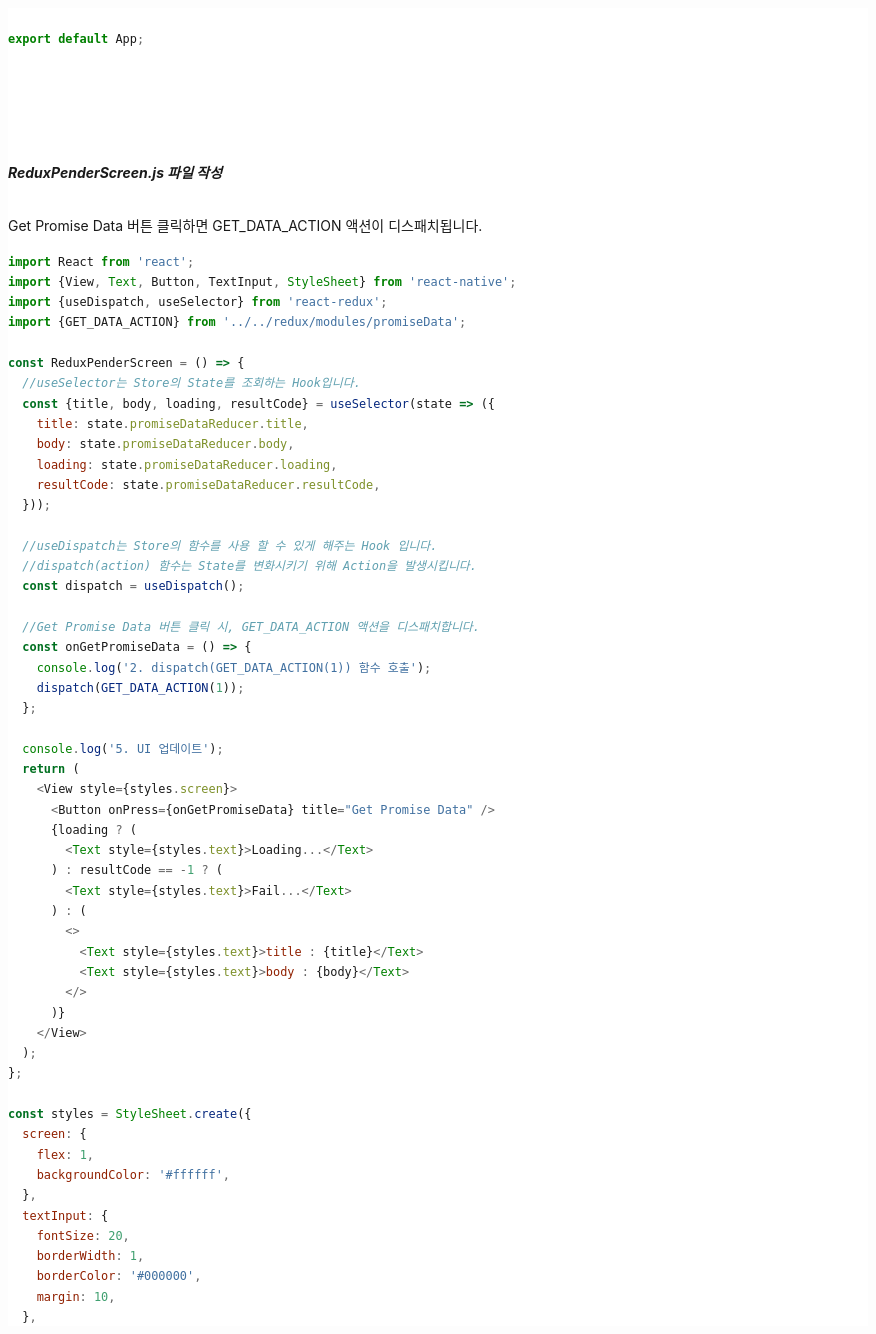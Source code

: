 ```javascript

export default App;
```
<br></br><br></br>





###### **ReduxPenderScreen.js 파일 작성**
Get Promise Data 버튼 클릭하면 GET_DATA_ACTION 액션이 디스패치됩니다.
```javascript
import React from 'react';
import {View, Text, Button, TextInput, StyleSheet} from 'react-native';
import {useDispatch, useSelector} from 'react-redux';
import {GET_DATA_ACTION} from '../../redux/modules/promiseData';

const ReduxPenderScreen = () => {
  //useSelector는 Store의 State를 조회하는 Hook입니다.
  const {title, body, loading, resultCode} = useSelector(state => ({
    title: state.promiseDataReducer.title,
    body: state.promiseDataReducer.body,
    loading: state.promiseDataReducer.loading,
    resultCode: state.promiseDataReducer.resultCode,
  }));

  //useDispatch는 Store의 함수를 사용 할 수 있게 해주는 Hook 입니다.
  //dispatch(action) 함수는 State를 변화시키기 위해 Action을 발생시킵니다.
  const dispatch = useDispatch();
  
  //Get Promise Data 버튼 클릭 시, GET_DATA_ACTION 액션을 디스패치합니다.
  const onGetPromiseData = () => {
    console.log('2. dispatch(GET_DATA_ACTION(1)) 함수 호출');
    dispatch(GET_DATA_ACTION(1));
  };

  console.log('5. UI 업데이트');
  return (
    <View style={styles.screen}>
      <Button onPress={onGetPromiseData} title="Get Promise Data" />
      {loading ? (
        <Text style={styles.text}>Loading...</Text>
      ) : resultCode == -1 ? (
        <Text style={styles.text}>Fail...</Text>
      ) : (
        <>
          <Text style={styles.text}>title : {title}</Text>
          <Text style={styles.text}>body : {body}</Text>
        </>
      )}
    </View>
  );
};

const styles = StyleSheet.create({
  screen: {
    flex: 1,
    backgroundColor: '#ffffff',
  },
  textInput: {
    fontSize: 20,
    borderWidth: 1,
    borderColor: '#000000',
    margin: 10,
  },
```